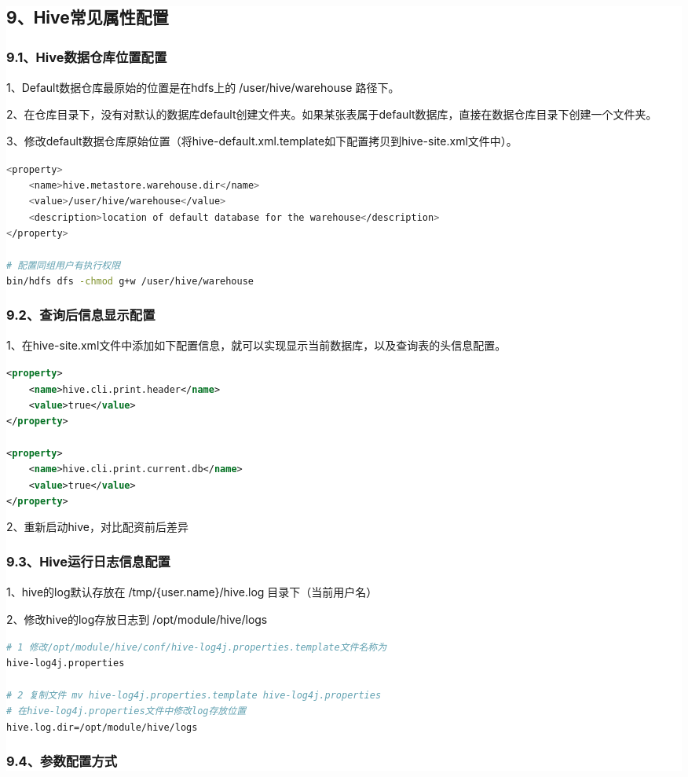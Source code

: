 ## 9、Hive常见属性配置

### 9.1、Hive数据仓库位置配置

1、Default数据仓库最原始的位置是在hdfs上的 /user/hive/warehouse 路径下。

2、在仓库目录下，没有对默认的数据库default创建文件夹。如果某张表属于default数据库，直接在数据仓库目录下创建一个文件夹。

3、修改default数据仓库原始位置（将hive-default.xml.template如下配置拷贝到hive-site.xml文件中）。

```sh
<property>
	<name>hive.metastore.warehouse.dir</name>
	<value>/user/hive/warehouse</value>
	<description>location of default database for the warehouse</description>
</property>

# 配置同组用户有执行权限
bin/hdfs dfs -chmod g+w /user/hive/warehouse
```

### 9.2、查询后信息显示配置

1、在hive-site.xml文件中添加如下配置信息，就可以实现显示当前数据库，以及查询表的头信息配置。

```xml
<property>
	<name>hive.cli.print.header</name>
	<value>true</value>
</property>

<property>
	<name>hive.cli.print.current.db</name>
	<value>true</value>
</property>
```

2、重新启动hive，对比配资前后差异

### 9.3、Hive运行日志信息配置

1、hive的log默认存放在 /tmp/{user.name}/hive.log 目录下（当前用户名）

2、修改hive的log存放日志到 /opt/module/hive/logs

```sh
# 1 修改/opt/module/hive/conf/hive-log4j.properties.template文件名称为
hive-log4j.properties

# 2 复制文件 mv hive-log4j.properties.template hive-log4j.properties
# 在hive-log4j.properties文件中修改log存放位置
hive.log.dir=/opt/module/hive/logs
```

### 9.4、参数配置方式
